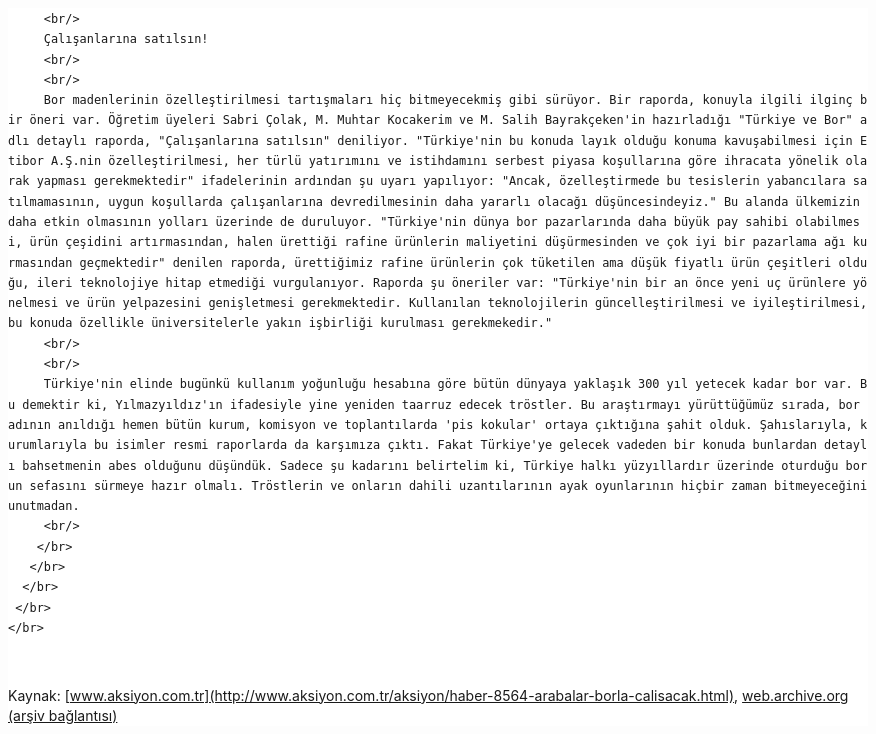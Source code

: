          <br/>
         Çalışanlarına satılsın!
         <br/>
         <br/>
         Bor madenlerinin özelleştirilmesi tartışmaları hiç bitmeyecekmiş gibi sürüyor. Bir raporda, konuyla ilgili ilginç bir öneri var. Öğretim üyeleri Sabri Çolak, M. Muhtar Kocakerim ve M. Salih Bayrakçeken'in hazırladığı "Türkiye ve Bor" adlı detaylı raporda, "Çalışanlarına satılsın" deniliyor. "Türkiye'nin bu konuda layık olduğu konuma kavuşabilmesi için Etibor A.Ş.nin özelleştirilmesi, her türlü yatırımını ve istihdamını serbest piyasa koşullarına göre ihracata yönelik olarak yapması gerekmektedir" ifadelerinin ardından şu uyarı yapılıyor: "Ancak, özelleştirmede bu tesislerin yabancılara satılmamasının, uygun koşullarda çalışanlarına devredilmesinin daha yararlı olacağı düşüncesindeyiz." Bu alanda ülkemizin daha etkin olmasının yolları üzerinde de duruluyor. "Türkiye'nin dünya bor pazarlarında daha büyük pay sahibi olabilmesi, ürün çeşidini artırmasından, halen ürettiği rafine ürünlerin maliyetini düşürmesinden ve çok iyi bir pazarlama ağı kurmasından geçmektedir" denilen raporda, ürettiğimiz rafine ürünlerin çok tüketilen ama düşük fiyatlı ürün çeşitleri olduğu, ileri teknolojiye hitap etmediği vurgulanıyor. Raporda şu öneriler var: "Türkiye'nin bir an önce yeni uç ürünlere yönelmesi ve ürün yelpazesini genişletmesi gerekmektedir. Kullanılan teknolojilerin güncelleştirilmesi ve iyileştirilmesi, bu konuda özellikle üniversitelerle yakın işbirliği kurulması gerekmekedir."
         <br/>
         <br/>
         Türkiye'nin elinde bugünkü kullanım yoğunluğu hesabına göre bütün dünyaya yaklaşık 300 yıl yetecek kadar bor var. Bu demektir ki, Yılmazyıldız'ın ifadesiyle yine yeniden taarruz edecek tröstler. Bu araştırmayı yürüttüğümüz sırada, bor adının anıldığı hemen bütün kurum, komisyon ve toplantılarda 'pis kokular' ortaya çıktığına şahit olduk. Şahıslarıyla, kurumlarıyla bu isimler resmi raporlarda da karşımıza çıktı. Fakat Türkiye'ye gelecek vadeden bir konuda bunlardan detaylı bahsetmenin abes olduğunu düşündük. Sadece şu kadarını belirtelim ki, Türkiye halkı yüzyıllardır üzerinde oturduğu borun sefasını sürmeye hazır olmalı. Tröstlerin ve onların dahili uzantılarının ayak oyunlarının hiçbir zaman bitmeyeceğini unutmadan.
         <br/>
        </br>
       </br>
      </br>
     </br>
    </br>
   </br>
  </font>
 </div>
 <div>
 </div>
 <div>
 </div>
</div>


Kaynak: [www.aksiyon.com.tr](http://www.aksiyon.com.tr/aksiyon/haber-8564-arabalar-borla-calisacak.html), [web.archive.org (arşiv bağlantısı)](http://web.archive.org/web/20140113165918/http://www.aksiyon.com.tr/aksiyon/haber-8564-arabalar-borla-calisacak.html)
